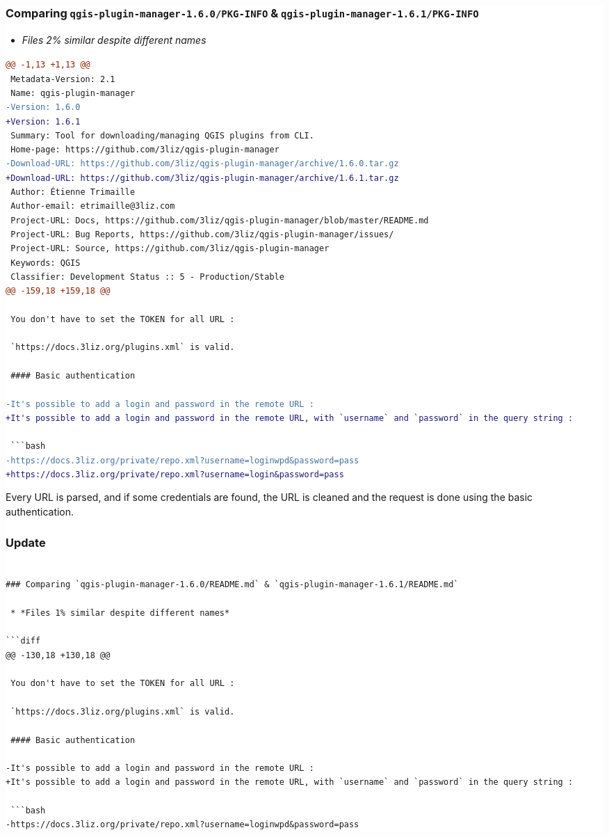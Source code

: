 ### Comparing `qgis-plugin-manager-1.6.0/PKG-INFO` & `qgis-plugin-manager-1.6.1/PKG-INFO`

 * *Files 2% similar despite different names*

```diff
@@ -1,13 +1,13 @@
 Metadata-Version: 2.1
 Name: qgis-plugin-manager
-Version: 1.6.0
+Version: 1.6.1
 Summary: Tool for downloading/managing QGIS plugins from CLI.
 Home-page: https://github.com/3liz/qgis-plugin-manager
-Download-URL: https://github.com/3liz/qgis-plugin-manager/archive/1.6.0.tar.gz
+Download-URL: https://github.com/3liz/qgis-plugin-manager/archive/1.6.1.tar.gz
 Author: Étienne Trimaille
 Author-email: etrimaille@3liz.com
 Project-URL: Docs, https://github.com/3liz/qgis-plugin-manager/blob/master/README.md
 Project-URL: Bug Reports, https://github.com/3liz/qgis-plugin-manager/issues/
 Project-URL: Source, https://github.com/3liz/qgis-plugin-manager
 Keywords: QGIS
 Classifier: Development Status :: 5 - Production/Stable
@@ -159,18 +159,18 @@
 
 You don't have to set the TOKEN for all URL : 
 
 `https://docs.3liz.org/plugins.xml` is valid.
 
 #### Basic authentication
 
-It's possible to add a login and password in the remote URL :
+It's possible to add a login and password in the remote URL, with `username` and `password` in the query string :
 
 ```bash
-https://docs.3liz.org/private/repo.xml?username=loginwpd&password=pass
+https://docs.3liz.org/private/repo.xml?username=login&password=pass
 ```
 
 Every URL is parsed, and if some credentials are found, the URL is cleaned and the request is done using the
 basic authentication.
 
 ### Update
```

### Comparing `qgis-plugin-manager-1.6.0/README.md` & `qgis-plugin-manager-1.6.1/README.md`

 * *Files 1% similar despite different names*

```diff
@@ -130,18 +130,18 @@
 
 You don't have to set the TOKEN for all URL : 
 
 `https://docs.3liz.org/plugins.xml` is valid.
 
 #### Basic authentication
 
-It's possible to add a login and password in the remote URL :
+It's possible to add a login and password in the remote URL, with `username` and `password` in the query string :
 
 ```bash
-https://docs.3liz.org/private/repo.xml?username=loginwpd&password=pass
```